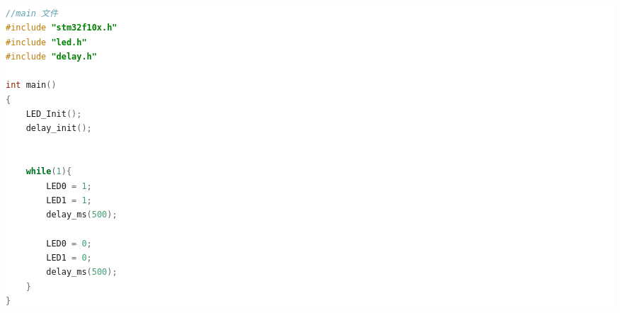 ```c
//main 文件
#include "stm32f10x.h"
#include "led.h"
#include "delay.h"

int main()
{
	LED_Init();
	delay_init();
	
	
	while(1){
		LED0 = 1;
		LED1 = 1;
		delay_ms(500);
		
		LED0 = 0;
		LED1 = 0;
		delay_ms(500);			
	}
}

```

